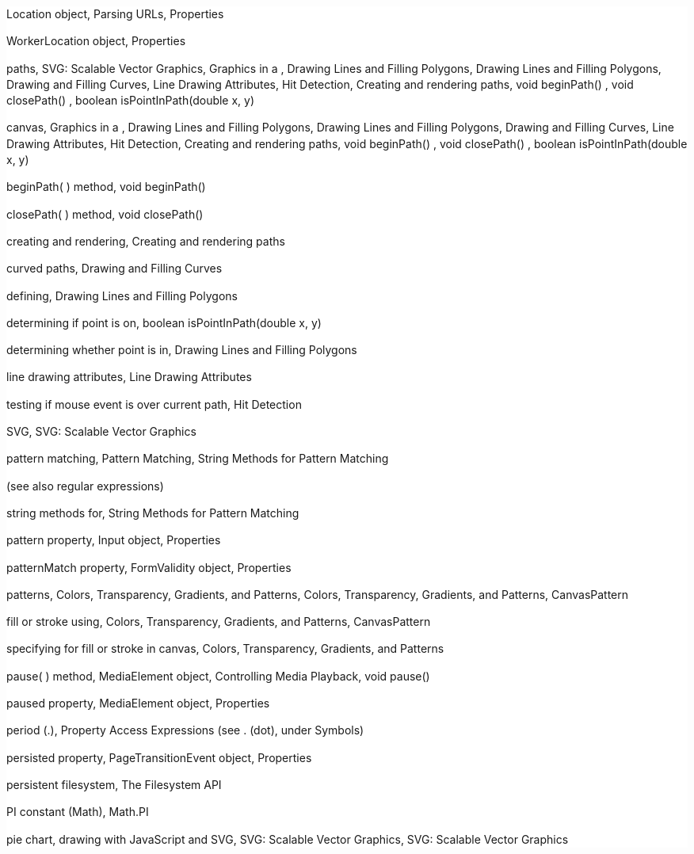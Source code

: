 Location object, Parsing URLs, Properties

WorkerLocation object, Properties

paths, SVG: Scalable Vector Graphics, Graphics in a <canvas>, Drawing Lines and Filling Polygons, Drawing Lines and Filling Polygons, Drawing and Filling Curves, Line Drawing Attributes, Hit Detection, Creating and rendering paths, void beginPath() , void closePath() , boolean isPointInPath(double x, y)

canvas, Graphics in a <canvas>, Drawing Lines and Filling Polygons, Drawing Lines and Filling Polygons, Drawing and Filling Curves, Line Drawing Attributes, Hit Detection, Creating and rendering paths, void beginPath() , void closePath() , boolean isPointInPath(double x, y)

beginPath( ) method, void beginPath()

closePath( ) method, void closePath()

creating and rendering, Creating and rendering paths

curved paths, Drawing and Filling Curves

defining, Drawing Lines and Filling Polygons

determining if point is on, boolean isPointInPath(double x, y)

determining whether point is in, Drawing Lines and Filling Polygons

line drawing attributes, Line Drawing Attributes

testing if mouse event is over current path, Hit Detection

SVG, SVG: Scalable Vector Graphics

pattern matching, Pattern Matching, String Methods for Pattern Matching

(see also regular expressions)

string methods for, String Methods for Pattern Matching

pattern property, Input object, Properties

patternMatch property, FormValidity object, Properties

patterns, Colors, Transparency, Gradients, and Patterns, Colors, Transparency, Gradients, and Patterns, CanvasPattern

fill or stroke using, Colors, Transparency, Gradients, and Patterns, CanvasPattern

specifying for fill or stroke in canvas, Colors, Transparency, Gradients, and Patterns

pause( ) method, MediaElement object, Controlling Media Playback, void pause()

paused property, MediaElement object, Properties

period (.), Property Access Expressions (see . (dot), under Symbols)

persisted property, PageTransitionEvent object, Properties

persistent filesystem, The Filesystem API

PI constant (Math), Math.PI

pie chart, drawing with JavaScript and SVG, SVG: Scalable Vector Graphics, SVG: Scalable Vector Graphics
